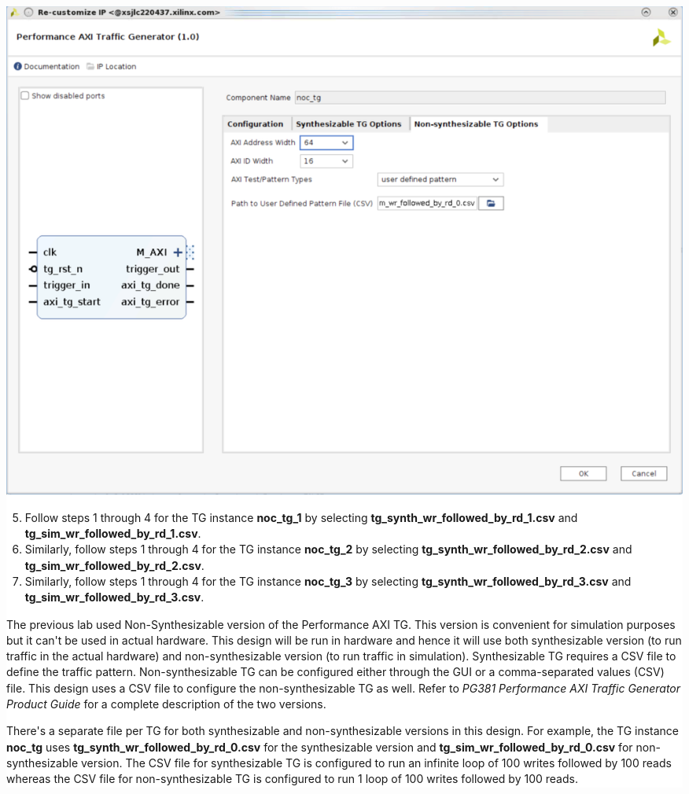 ![AXI Perf_TG_Non Synth](images/axi_noc_tg_nonsynth.PNG)

5. Follow steps 1 through 4 for the TG instance **noc_tg_1** by selecting **tg_synth_wr_followed_by_rd_1.csv** and **tg_sim_wr_followed_by_rd_1.csv**.
6. Similarly, follow steps 1 through 4 for the TG instance **noc_tg_2** by selecting **tg_synth_wr_followed_by_rd_2.csv** and **tg_sim_wr_followed_by_rd_2.csv**.
7. Similarly, follow steps 1 through 4 for the TG instance **noc_tg_3** by selecting **tg_synth_wr_followed_by_rd_3.csv** and **tg_sim_wr_followed_by_rd_3.csv**.

The previous lab used Non-Synthesizable version of the Performance AXI TG. This version is convenient for simulation purposes but it can't be used in actual hardware. This design will be run in hardware and hence it will use both synthesizable version (to run traffic in the actual hardware) and non-synthesizable version (to run traffic in simulation). Synthesizable TG requires a CSV file to define the traffic pattern. Non-synthesizable TG can be configured either through the GUI or a comma-separated values (CSV) file. This design uses a CSV file to configure the non-synthesizable TG as well. Refer to *PG381 Performance AXI Traffic Generator Product Guide* for a complete description of the two versions.

There's a separate file per TG for both synthesizable and non-synthesizable versions in this design. For example, the TG instance **noc_tg** uses **tg_synth_wr_followed_by_rd_0.csv** for the synthesizable version and **tg_sim_wr_followed_by_rd_0.csv** for non-synthesizable version. The CSV file for synthesizable TG is configured to run an infinite loop of 100 writes followed by 100 reads whereas the CSV file for non-synthesizable TG is configured to run 1 loop of 100 writes followed by 100 reads. 
